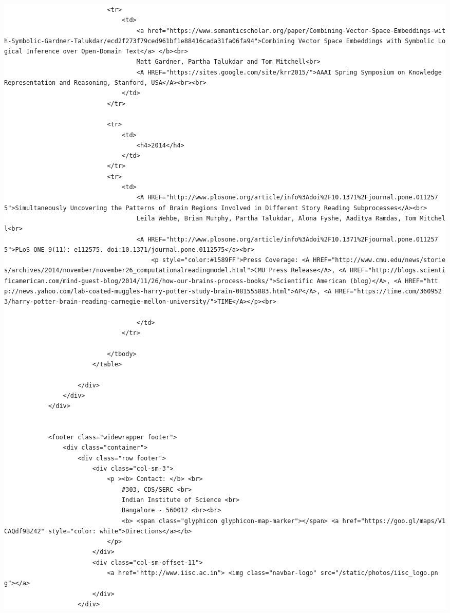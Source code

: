 								<tr>
									<td>
										<a href="https://www.semanticscholar.org/paper/Combining-Vector-Space-Embeddings-with-Symbolic-Gardner-Talukdar/ecd2f273f79ced961bf1e88416cada31fa06fa94">Combining Vector Space Embeddings with Symbolic Logical Inference over Open-Domain Text</a> </b><br>
										Matt Gardner, Partha Talukdar and Tom Mitchell<br>
										<A HREF="https://sites.google.com/site/krr2015/">AAAI Spring Symposium on Knowledge Representation and Reasoning, Stanford, USA</A><br><br>
									</td>
								</tr>

								<tr> 
									<td>
										<h4>2014</h4>
									</td>
								</tr>
								<tr>
									<td>
										<A HREF="http://www.plosone.org/article/info%3Adoi%2F10.1371%2Fjournal.pone.0112575">Simultaneously Uncovering the Patterns of Brain Regions Involved in Different Story Reading Subprocesses</A><br>
										Leila Wehbe, Brian Murphy, Partha Talukdar, Alona Fyshe, Aaditya Ramdas, Tom Mitchell<br> 
										<A HREF="http://www.plosone.org/article/info%3Adoi%2F10.1371%2Fjournal.pone.0112575">PLoS ONE 9(11): e112575. doi:10.1371/journal.pone.0112575</a><br>
											<p style="color:#1589FF">Press Coverage: <A HREF="http://www.cmu.edu/news/stories/archives/2014/november/november26_computationalreadingmodel.html">CMU Press Release</A>, <A HREF="http://blogs.scientificamerican.com/mind-guest-blog/2014/11/26/how-our-brains-process-books/">Scientific American (blog)</A>, <A HREF="http://news.yahoo.com/lab-coated-muggles-harry-potter-study-brain-081555883.html">AP</A>, <A HREF="https://time.com/3609523/harry-potter-brain-reading-carnegie-mellon-university/">TIME</A></p><br>

										</td>
									</tr>

								</tbody>
							</table>

						</div>
					</div>
				</div>


				<footer class="widewrapper footer">
					<div class="container">
						<div class="row footer">
							<div class="col-sm-3">
								<p ><b> Contact: </b> <br> 
									#303, CDS/SERC <br>
									Indian Institute of Science <br>
									Bangalore - 560012 <br><br>
									<b> <span class="glyphicon glyphicon-map-marker"></span> <a href="https://goo.gl/maps/V1CAQdf9BZ42" style="color: white">Directions</a></b> 
								</p>   
							</div>
							<div class="col-sm-offset-11">
								<a href="http://www.iisc.ac.in"> <img class="navbar-logo" src="/static/photos/iisc_logo.png"></a> 
							</div>
						</div>
